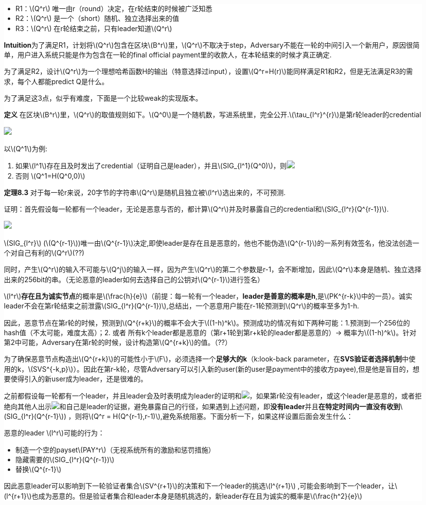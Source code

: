 - R1：\\(Q^r\\) 唯一由r（round）决定，在r轮结束的时候被广泛知悉
- R2：\\(Q^r\\) 是一个（short）随机、独立选择出来的值
- R3：\\(Q^r\\) 在r轮结束之前，只有leader知道\\(Q^r\\)

**Intuition**为了满足R1，计划将\\(Q^r\\)包含在区块\\(B^r\\)里，\\(Q^r\\)不取决于step，Adversary不能在一轮的中间引入一个新用户，原因很简单，用户进入系统只能是作为包含在一轮的final official payment里的收款人，在本轮结束的时候才真正确定.

为了满足R2，设计\\(Q^r\\)为一个理想哈希函数H的输出（特意选择过input），设置\\(Q^r=H(r)\\)能同样满足R1和R2，但是无法满足R3的需求，每个人都能predict Q是什么。

为了满足这3点，似乎有难度，下面是一个比较weak的实现版本。

**定义** 在区块\\(B^r\\)里，\\(Q^r\\)的取值规则如下。\\(Q^0\\)是一个随机数，写进系统里，完全公开.\\(\tau_{l^r}^{r}\\)是第r轮leader的credential

![](https://i.imgur.com/0Se8N1Z.png)

以\\(Q^1\\)为例:

1. 如果\\(l^1\\)存在且及时发出了credential（证明自己是leader），并且\\(SIG_{l^1}(Q^0)\\)，则![](https://i.imgur.com/Vsmjb36.gif)
2. 否则 \\(Q^1=H(Q^0,0)\\)

**定理8.3** 对于每一轮r来说，20字节的字符串\\(Q^r\\)是随机且独立被\\(l^r\\)选出来的，不可预测.

证明：首先假设每一轮都有一个leader，无论是恶意与否的，都计算\\(Q^r\\)并及时暴露自己的credential和\\(SIG_{l^r}(Q^{r-1})\\).

![](https://i.imgur.com/4Hd5Yf6.png)

\\(SIG_{l^r}\\) (\\(Q^{r-1}\\))唯一由\\(Q^{r-1}\\)决定,即使leader是存在且是恶意的，他也不能伪造\\(Q^{r-1}\\)的一系列有效签名，他没法创造一个对自己有利的\\(Q^r\\)(??)

同时，产生\\(Q^r\\)的输入不可能与\\(Q^j\\)的输入一样，因为产生\\(Q^r\\)的第二个参数是r-1，会不断增加，因此\\(Q^r\\)本身是随机、独立选择出来的256bit的串。（无论恶意的leader如何去选择自己的公钥对\\(Q^{r-1}\\)进行签名）

\\(l^r\\)**存在且为诚实节点**的概率是\\(\frac{h}{e}\\)（前提：每一轮有一个leader，**leader是善意的概率是h**,是\\(PK^{r-k}\\)中的一员）。诚实leader不会在第r轮结束之前泄露\\(SIG_{l^r}(Q^{r-1})\\),总结出，一个恶意用户能在r-1轮预测到\\(Q^r\\)的概率至多为1-h.

因此，恶意节点在第r轮的时候，预测到\\(Q^{r+k}\\)的概率不会大于\\((1-h)^k\\)。预测成功的情况有如下两种可能：1.预测到一个256位的hash值（不太可能，难度太高）；2. 或者 所有k个leader都是恶意的（第r+1轮到第r+k轮的leader都是恶意的）-> 概率为\\((1-h)^k\\)。针对第2中可能，Adversary在第r轮的时候，设计构造第\\(Q^{r+k}\\)的值。（??）

为了确保恶意节点构造出\\(Q^{r+k}\\)的可能性小于\\(F\\)，必须选择一个**足够大的k**（k:look-back parameter，在**SVS验证者选择机制**中使用的k，\\(SVS^{-k,p}\\)）。因此在第r-k轮，尽管Adversary可以引入新的user(新的user是payment中的接收方payee),但是他是盲目的，想要使得引入的新user成为leader，还是很难的。

之前都假设每一轮都有一个leader，并且leader会及时表明成为leader的证明和![](https://i.imgur.com/Baj3Jcr.gif)，如果第r轮没有leader，或这个leader是恶意的，或者拒绝向其他人出示![](https://i.imgur.com/Baj3Jcr.gif)和自己是leader的证据，避免暴露自己的行径，如果遇到上述问题，即**没有leader**并且**在特定时间内一直没有收到**\\(SIG_{l^r}(Q^{r-1}\\)) ，则将\\(Q^r = H(Q^{r-1},r-1)\\),避免系统阻塞。下面分析一下，如果这样设置后面会发生什么：

恶意的leader \\(l^r\\)可能的行为：

- 制造一个空的payset\\(PAY^r\\)（无视系统所有的激励和惩罚措施）
- 隐藏需要的\\(SIG_{l^r}(Q^{r-1})\\)
- 替换\\(Q^{r-1}\\)

因此恶意leader可以影响到下一轮验证者集合\\(SV^{r+1}\\)的决策和下一个leader的挑选\\(l^{r+1}\\) ,可能会影响到下一个leader，让\\(l^{r+1}\\)也成为恶意的。但是验证者集合和leader本身是随机挑选的，新leader存在且为诚实的概率是\\(\frac{h^2}{e}\\)

